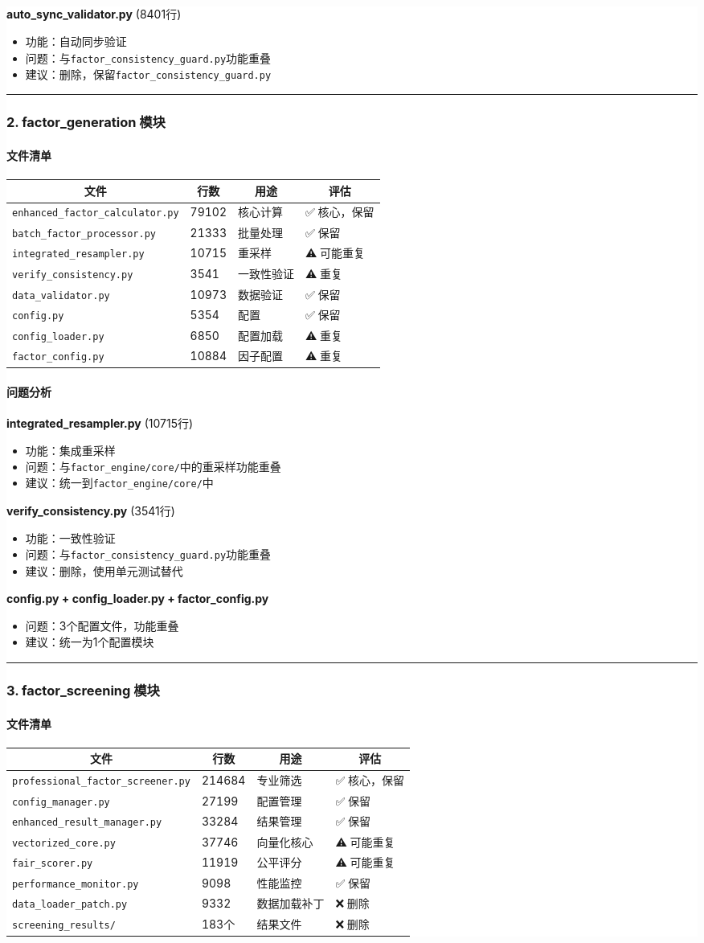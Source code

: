 **auto_sync_validator.py** (8401行)
- 功能：自动同步验证
- 问题：与`factor_consistency_guard.py`功能重叠
- 建议：删除，保留`factor_consistency_guard.py`

---

### 2. factor_generation 模块

#### 文件清单

| 文件 | 行数 | 用途 | 评估 |
|------|------|------|------|
| `enhanced_factor_calculator.py` | 79102 | 核心计算 | ✅ 核心，保留 |
| `batch_factor_processor.py` | 21333 | 批量处理 | ✅ 保留 |
| `integrated_resampler.py` | 10715 | 重采样 | ⚠️ 可能重复 |
| `verify_consistency.py` | 3541 | 一致性验证 | ⚠️ 重复 |
| `data_validator.py` | 10973 | 数据验证 | ✅ 保留 |
| `config.py` | 5354 | 配置 | ✅ 保留 |
| `config_loader.py` | 6850 | 配置加载 | ⚠️ 重复 |
| `factor_config.py` | 10884 | 因子配置 | ⚠️ 重复 |

#### 问题分析

**integrated_resampler.py** (10715行)
- 功能：集成重采样
- 问题：与`factor_engine/core/`中的重采样功能重叠
- 建议：统一到`factor_engine/core/`中

**verify_consistency.py** (3541行)
- 功能：一致性验证
- 问题：与`factor_consistency_guard.py`功能重叠
- 建议：删除，使用单元测试替代

**config.py + config_loader.py + factor_config.py**
- 问题：3个配置文件，功能重叠
- 建议：统一为1个配置模块

---

### 3. factor_screening 模块

#### 文件清单

| 文件 | 行数 | 用途 | 评估 |
|------|------|------|------|
| `professional_factor_screener.py` | 214684 | 专业筛选 | ✅ 核心，保留 |
| `config_manager.py` | 27199 | 配置管理 | ✅ 保留 |
| `enhanced_result_manager.py` | 33284 | 结果管理 | ✅ 保留 |
| `vectorized_core.py` | 37746 | 向量化核心 | ⚠️ 可能重复 |
| `fair_scorer.py` | 11919 | 公平评分 | ⚠️ 可能重复 |
| `performance_monitor.py` | 9098 | 性能监控 | ✅ 保留 |
| `data_loader_patch.py` | 9332 | 数据加载补丁 | ❌ 删除 |
| `screening_results/` | 183个 | 结果文件 | ❌ 删除 |
